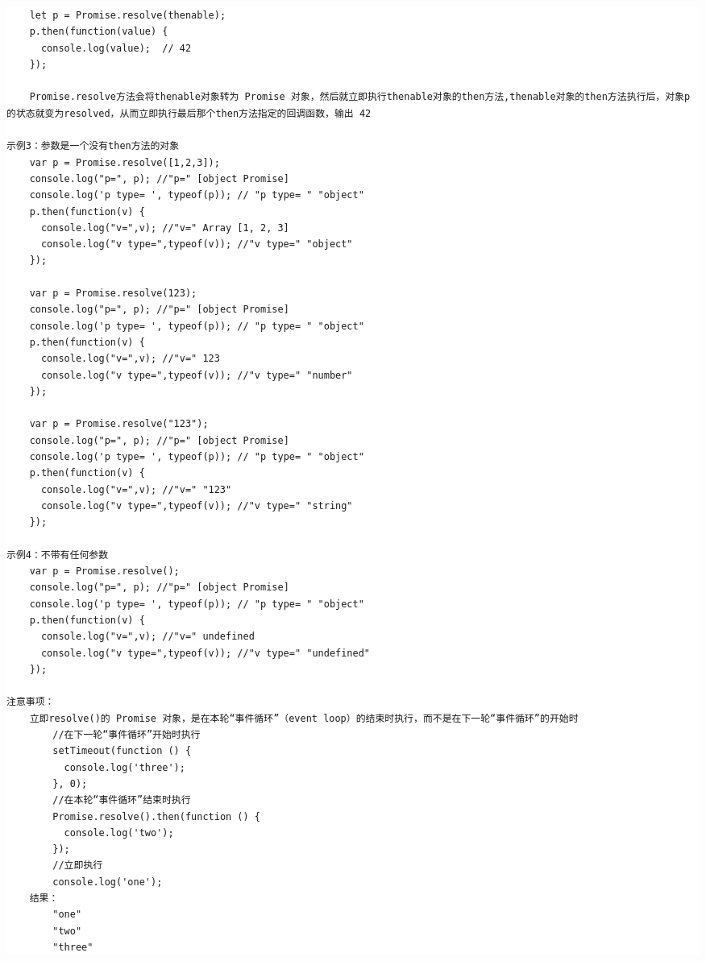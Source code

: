 		let p = Promise.resolve(thenable);
		p.then(function(value) {
		  console.log(value);  // 42
		});

		Promise.resolve方法会将thenable对象转为 Promise 对象，然后就立即执行thenable对象的then方法,thenable对象的then方法执行后，对象p的状态就变为resolved，从而立即执行最后那个then方法指定的回调函数，输出 42

	示例3：参数是一个没有then方法的对象
		var p = Promise.resolve([1,2,3]);
		console.log("p=", p); //"p=" [object Promise]
		console.log('p type= ', typeof(p)); // "p type= " "object"
		p.then(function(v) {
		  console.log("v=",v); //"v=" Array [1, 2, 3]
		  console.log("v type=",typeof(v)); //"v type=" "object"
		});
		
		var p = Promise.resolve(123);
		console.log("p=", p); //"p=" [object Promise]
		console.log('p type= ', typeof(p)); // "p type= " "object"
		p.then(function(v) {
		  console.log("v=",v); //"v=" 123
		  console.log("v type=",typeof(v)); //"v type=" "number"
		});
		
		var p = Promise.resolve("123");
		console.log("p=", p); //"p=" [object Promise]
		console.log('p type= ', typeof(p)); // "p type= " "object"
		p.then(function(v) {
		  console.log("v=",v); //"v=" "123"
		  console.log("v type=",typeof(v)); //"v type=" "string"
		});

	示例4：不带有任何参数
		var p = Promise.resolve();
		console.log("p=", p); //"p=" [object Promise]
		console.log('p type= ', typeof(p)); // "p type= " "object"
		p.then(function(v) {
		  console.log("v=",v); //"v=" undefined
		  console.log("v type=",typeof(v)); //"v type=" "undefined"
		});

	注意事项：
		立即resolve()的 Promise 对象，是在本轮“事件循环”（event loop）的结束时执行，而不是在下一轮“事件循环”的开始时
			//在下一轮“事件循环”开始时执行
			setTimeout(function () { 
			  console.log('three');
			}, 0);
			//在本轮“事件循环”结束时执行
			Promise.resolve().then(function () {
			  console.log('two');
			});
			//立即执行
			console.log('one');
		结果：
			"one"
			"two"
			"three"		
				